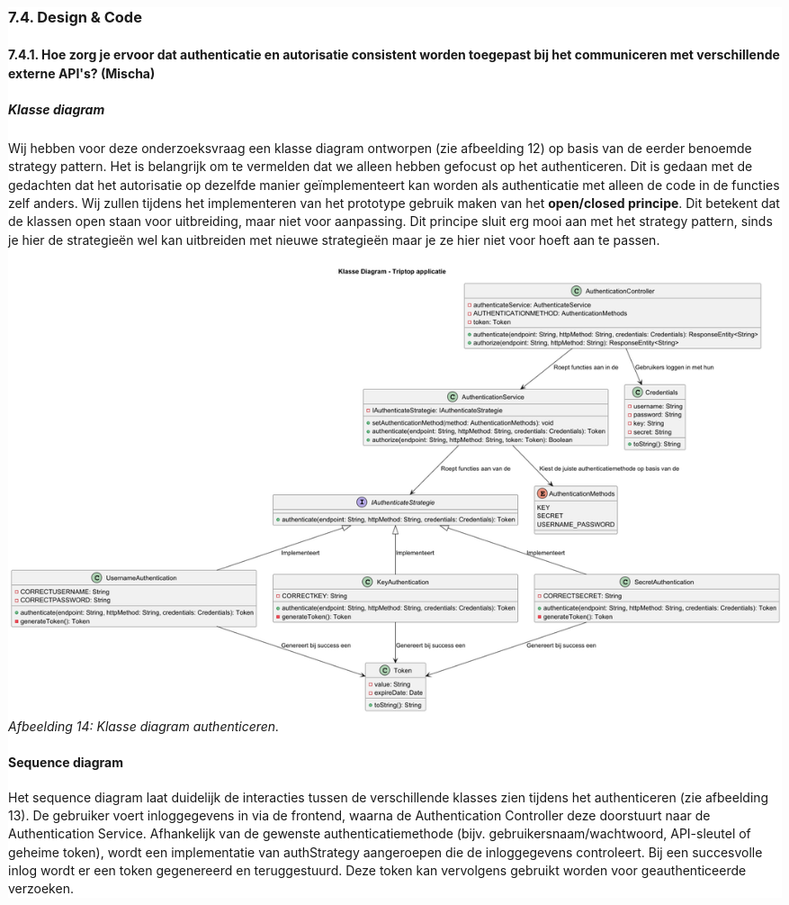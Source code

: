 ### 7.4. Design & Code
#### 7.4.1. Hoe zorg je ervoor dat authenticatie en autorisatie consistent worden toegepast bij het communiceren met verschillende externe API's? (Mischa)
##### Klasse diagram
Wij hebben voor deze onderzoeksvraag een klasse diagram ontworpen (zie afbeelding 12) op basis van de eerder benoemde strategy pattern. Het is belangrijk om te vermelden dat we alleen hebben gefocust op het authenticeren. Dit is gedaan met de gedachten dat het autorisatie op dezelfde manier geïmplementeert kan worden als authenticatie met alleen de code in de functies zelf anders. Wij zullen tijdens het implementeren van het prototype gebruik maken van het **open/closed principe**. Dit betekent dat de klassen open staan voor uitbreiding, maar niet voor aanpassing. Dit principe sluit erg mooi aan met het strategy pattern, sinds je hier de strategieën wel kan uitbreiden met nieuwe strategieën maar je ze hier niet voor hoeft aan te passen.

![Klasse Diagram Authenticeren](/opdracht-diagrammen/C4-Diagrammen/C4-Class-Diagram-Mischa.png)
_Afbeelding 14: Klasse diagram authenticeren._

#### Sequence diagram
Het sequence diagram laat duidelijk de interacties tussen de verschillende klasses zien tijdens het authenticeren (zie afbeelding 13). De gebruiker voert inloggegevens in via de frontend, waarna de Authentication Controller deze doorstuurt naar de Authentication Service. Afhankelijk van de gewenste authenticatiemethode (bijv. gebruikersnaam/wachtwoord, API-sleutel of geheime token), wordt een implementatie van authStrategy aangeroepen die de inloggegevens controleert. Bij een succesvolle inlog wordt er een token gegenereerd en teruggestuurd. Deze token kan vervolgens gebruikt worden voor geauthenticeerde verzoeken.
